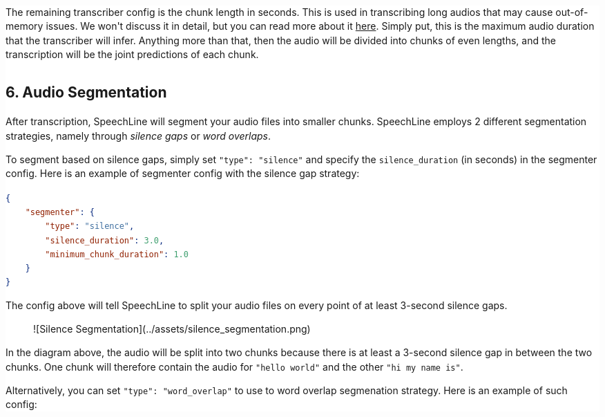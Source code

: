 The remaining transcriber config is the chunk length in seconds. This is used in transcribing long audios that may cause out-of-memory issues. We won't discuss it in detail, but you can read more about it [here](https://huggingface.co/blog/asr-chunking). Simply put, this is the maximum audio duration that the transcriber will infer. Anything more than that, then the audio will be divided into chunks of even lengths, and the transcription will be the joint predictions of each chunk.

## 6. Audio Segmentation

After transcription, SpeechLine will segment your audio files into smaller chunks. SpeechLine employs 2 different segmentation strategies, namely through *silence gaps* or *word overlaps*.

To segment based on silence gaps, simply set `"type": "silence"` and specify the `silence_duration` (in seconds) in the segmenter config. Here is an example of segmenter config with the silence gap strategy:

```json
{
    "segmenter": {
        "type": "silence",
        "silence_duration": 3.0,
        "minimum_chunk_duration": 1.0
    }
}
```

The config above will tell SpeechLine to split your audio files on every point of at least 3-second silence gaps. 

<figure markdown>
  ![Silence Segmentation](../assets/silence_segmentation.png)
</figure>

In the diagram above, the audio will be split into two chunks because there is at least a 3-second silence gap in between the two chunks. One chunk will therefore contain the audio for `"hello world"` and the other `"hi my name is"`.

Alternatively, you can set `"type": "word_overlap"` to use to word overlap segmenation strategy. Here is an example of such config:
